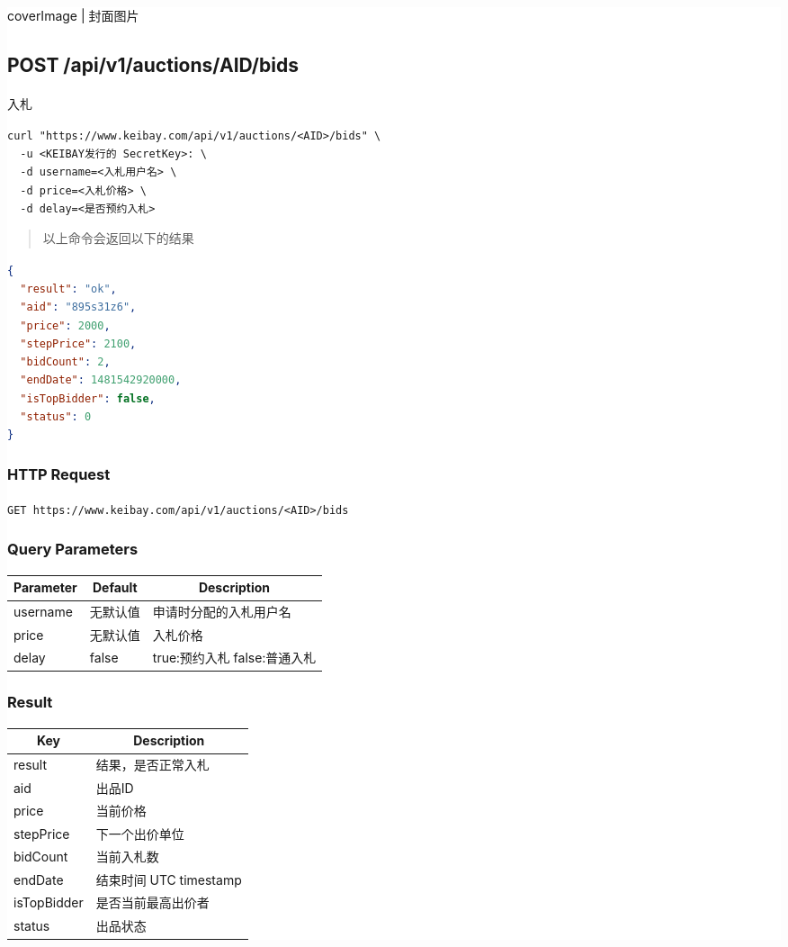 coverImage | 封面图片

## POST /api/v1/auctions/AID/bids

入札

```shell
curl "https://www.keibay.com/api/v1/auctions/<AID>/bids" \
  -u <KEIBAY发行的 SecretKey>: \
  -d username=<入札用户名> \
  -d price=<入札价格> \
  -d delay=<是否预约入札>
```

> 以上命令会返回以下的结果

```json
{
  "result": "ok",
  "aid": "895s31z6",
  "price": 2000,
  "stepPrice": 2100,
  "bidCount": 2,
  "endDate": 1481542920000,
  "isTopBidder": false,
  "status": 0
}
```

### HTTP Request

`GET https://www.keibay.com/api/v1/auctions/<AID>/bids`

### Query Parameters

Parameter | Default | Description
--------- | ------- | -----------
username | 无默认值 | 申请时分配的入札用户名
price | 无默认值 | 入札价格
delay | false | true:预约入札 false:普通入札

### Result

Key | Description
--- | -----------
result | 结果，是否正常入札
aid | 出品ID
price | 当前价格
stepPrice | 下一个出价单位
bidCount | 当前入札数
endDate | 结束时间 UTC timestamp
isTopBidder | 是否当前最高出价者
status | 出品状态
